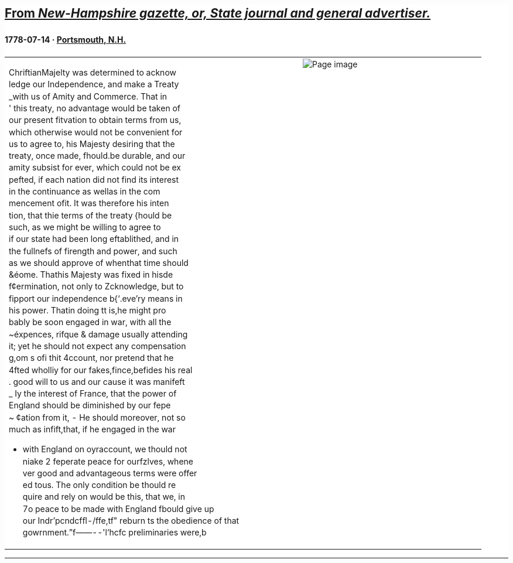 
## [From _New-Hampshire gazette, or, State journal and general advertiser._](https://www.loc.gov/resource/sn83025584/1778-07-14/ed-1/?sp=2)

#### 1778-07-14 &middot; [Portsmouth, N.H.](http://dbpedia.org/resource/Portsmouth%2C_New_Hampshire)

<table style="width: 100%;"><tr><td style="width: 50%">

  
ChriftianMajelty was determined to acknow­  
ledge our Independence, and make a Treaty  
_with us of Amity and Commerce. That in  
&#x27; this treaty, no advantage would be taken of  
our present fitvation to obtain terms from us,  
which otherwise would not be convenient for  
us to agree to, his Majesty desiring that the  
treaty, once made, fhould.be durable, and our  
amity subsist for ever, which could not be ex­  
pefted, if each nation did not find its interest  
in the continuance as wellas in the com­  
mencement ofit. It was therefore his inten­  
tion, that thie terms of the treaty {hould be  
such, as we might be willing to agree to  
if our state had been long eftablithed, and in  
the fullnefs of firength and power, and such  
as we should approve of whenthat time should  
&amp;éome. Thathis Majesty was fixed in hisde­  
f¢ermination, not only to Zcknowledge, but to  
fipport our independence b{‘.eve’ry means in  
his power. Thatin doing tt is,he might pro­  
bably be soon engaged in war, with all the  
~éxpences, rifque &amp; damage usually attending  
it; yet he should not expect any compensation  
g,om s ofi thit 4ccount, nor pretend that he  
4fted wholliy for our fakes,fince,befides his real  
. good will to us and our cause it was manifeft­  
_ Iy the interest of France, that the power of  
England should be diminished by our fepe­  
~ ¢ation from it, - He should moreover, not so  
much as infift,that, if he engaged in the war  
- with England on oyraccount, we thould not  
niake 2 feperate peace for ourfzlves, whene­  
ver good and advantageous terms were offer­  
ed tous. The only condition be thould re­  
quire and rely on would be this, that we, in  
7o peace to be made with England fbould give up  
our Indr’pcndcfﬂ-/ffe,tf&quot; reburn ts the obedience of that  
gowrnment.”f——--&#x27;l‘hcfc preliminaries were,b
</td><td style="width: 50%; max-height: 75%; margin: auto; display: block;">
<img alt="Page image" src="https://tile.loc.gov/image-services/iiif/service:ndnp:nhd:batch_nhd_bondcliff_ver01:data:sn83025584:00517015106:1778071401:0018/pct:3.9117132867132867,49.758110415480935,29.873251748251747,36.72453044963005/!600,600/0/default.jpg"/>
</td>
</tr></table>

---
